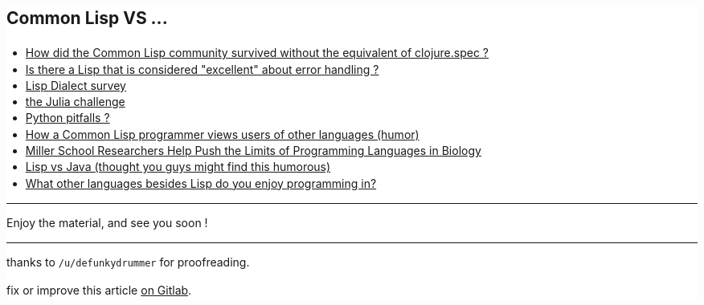
## Common Lisp VS ...



- [How did the Common Lisp community survived without the equivalent of clojure.spec ?](https://www.reddit.com/r/Common_Lisp/comments/ac9mm9/how_common_lisp_community_survived_without_the/)
- [Is there a Lisp that is considered "excellent" about error handling ?](https://www.reddit.com/r/lisp/comments/8wdw2r/is_there_a_lisp_that_is_considered_excellent/)
- [Lisp Dialect survey](https://www.reddit.com/r/lisp/comments/9lhbnx/lisp_dialect_survey/)
- [the Julia challenge](https://www.reddit.com/r/lisp/comments/9i5mmp/the_julia_challenge/)
- [Python pitfalls ?](https://www.reddit.com/r/lisp/comments/9g07to/python_pitfalls/)
- [How a Common Lisp programmer views users of other languages (humor)](https://www.reddit.com/r/lisp/comments/9lpssp/how_a_common_lisp_programmer_views_users_of_other/)
- [Miller School Researchers Help Push the Limits of Programming Languages in Biology](http://med.miami.edu/news/miller-school-researchers-help-push-the-limits-of-programming-languages-in-)
- [Lisp vs Java (thought you guys might find this humorous)](https://www.reddit.com/r/lisp/comments/8mcts3/lisp_vs_java_thought_you_guys_might_find_this/)
- [What other languages besides Lisp do you enjoy programming in?](https://www.reddit.com/r/lisp/comments/8q6gaa/what_other_languages_besides_lisp_do_you_enjoy/)

---

Enjoy the material, and see you soon !

---

thanks to `/u/defunkydrummer` for proofreading.

fix or improve this article [on Gitlab](https://gitlab.com/lisp-journey/lisp-journey.gitlab.io/issues).
